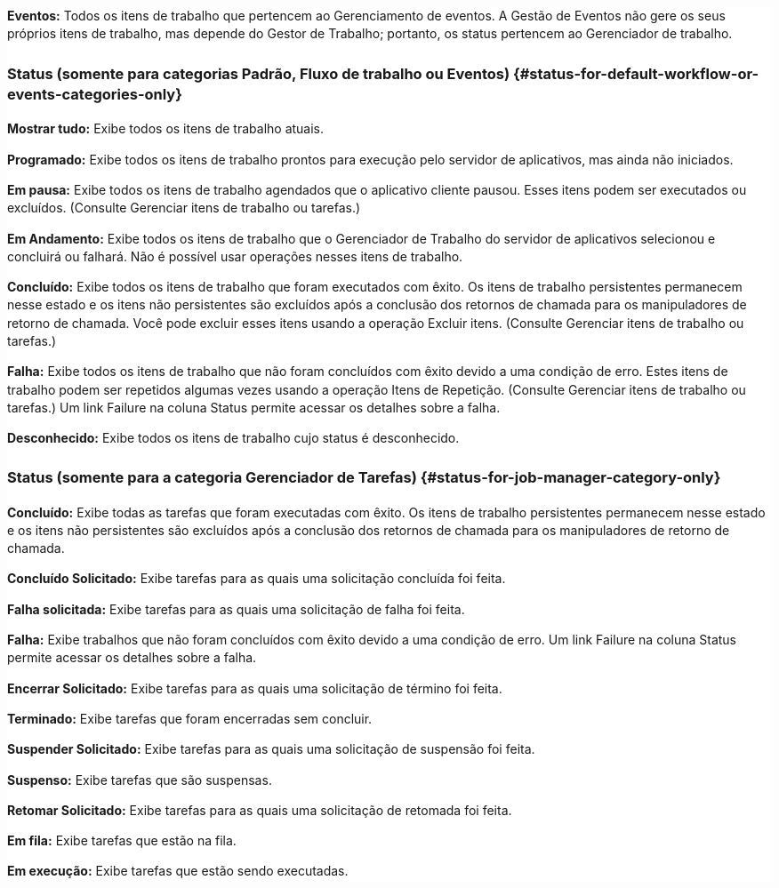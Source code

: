 **Eventos:** Todos os itens de trabalho que pertencem ao Gerenciamento de eventos. A Gestão de Eventos não gere os seus próprios itens de trabalho, mas depende do Gestor de Trabalho; portanto, os status pertencem ao Gerenciador de trabalho.

### Status (somente para categorias Padrão, Fluxo de trabalho ou Eventos) {#status-for-default-workflow-or-events-categories-only}

**Mostrar tudo:** Exibe todos os itens de trabalho atuais.

**Programado:** Exibe todos os itens de trabalho prontos para execução pelo servidor de aplicativos, mas ainda não iniciados.

**Em pausa:** Exibe todos os itens de trabalho agendados que o aplicativo cliente pausou. Esses itens podem ser executados ou excluídos. (Consulte Gerenciar itens de trabalho ou tarefas.)

**Em Andamento:** Exibe todos os itens de trabalho que o Gerenciador de Trabalho do servidor de aplicativos selecionou e concluirá ou falhará. Não é possível usar operações nesses itens de trabalho.

**Concluído:** Exibe todos os itens de trabalho que foram executados com êxito. Os itens de trabalho persistentes permanecem nesse estado e os itens não persistentes são excluídos após a conclusão dos retornos de chamada para os manipuladores de retorno de chamada. Você pode excluir esses itens usando a operação Excluir itens. (Consulte Gerenciar itens de trabalho ou tarefas.)

**Falha:** Exibe todos os itens de trabalho que não foram concluídos com êxito devido a uma condição de erro. Estes itens de trabalho podem ser repetidos algumas vezes usando a operação Itens de Repetição. (Consulte Gerenciar itens de trabalho ou tarefas.) Um link Failure na coluna Status permite acessar os detalhes sobre a falha.

**Desconhecido:** Exibe todos os itens de trabalho cujo status é desconhecido.

### Status (somente para a categoria Gerenciador de Tarefas) {#status-for-job-manager-category-only}

**Concluído:** Exibe todas as tarefas que foram executadas com êxito. Os itens de trabalho persistentes permanecem nesse estado e os itens não persistentes são excluídos após a conclusão dos retornos de chamada para os manipuladores de retorno de chamada.

**Concluído Solicitado:** Exibe tarefas para as quais uma solicitação concluída foi feita.

**Falha solicitada:** Exibe tarefas para as quais uma solicitação de falha foi feita.

**Falha:** Exibe trabalhos que não foram concluídos com êxito devido a uma condição de erro. Um link Failure na coluna Status permite acessar os detalhes sobre a falha.

**Encerrar Solicitado:** Exibe tarefas para as quais uma solicitação de término foi feita.

**Terminado:** Exibe tarefas que foram encerradas sem concluir.

**Suspender Solicitado:** Exibe tarefas para as quais uma solicitação de suspensão foi feita.

**Suspenso:** Exibe tarefas que são suspensas.

**Retomar Solicitado:** Exibe tarefas para as quais uma solicitação de retomada foi feita.

**Em fila:** Exibe tarefas que estão na fila.

**Em execução:** Exibe tarefas que estão sendo executadas.
